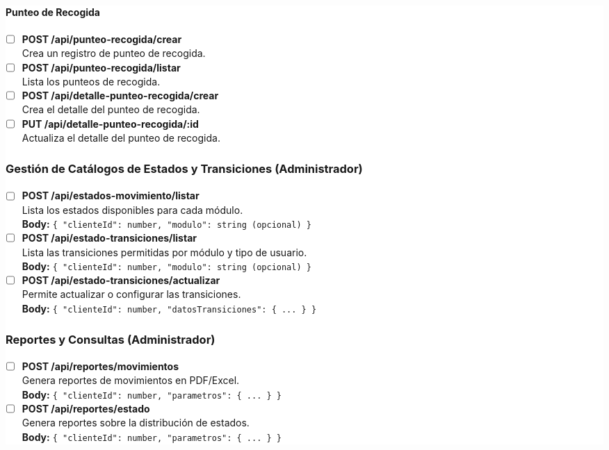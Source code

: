 #### Punteo de Recogida
- [ ] **POST /api/punteo-recogida/crear**  
      Crea un registro de punteo de recogida.
- [ ] **POST /api/punteo-recogida/listar**  
      Lista los punteos de recogida.
- [ ] **POST /api/detalle-punteo-recogida/crear**  
      Crea el detalle del punteo de recogida.
- [ ] **PUT /api/detalle-punteo-recogida/:id**  
      Actualiza el detalle del punteo de recogida.

### Gestión de Catálogos de Estados y Transiciones (Administrador)
- [ ] **POST /api/estados-movimiento/listar**  
      Lista los estados disponibles para cada módulo.  
      **Body:** `{ "clienteId": number, "modulo": string (opcional) }`
- [ ] **POST /api/estado-transiciones/listar**  
      Lista las transiciones permitidas por módulo y tipo de usuario.  
      **Body:** `{ "clienteId": number, "modulo": string (opcional) }`
- [ ] **POST /api/estado-transiciones/actualizar**  
      Permite actualizar o configurar las transiciones.  
      **Body:** `{ "clienteId": number, "datosTransiciones": { ... } }`

### Reportes y Consultas (Administrador)
- [ ] **POST /api/reportes/movimientos**  
      Genera reportes de movimientos en PDF/Excel.  
      **Body:** `{ "clienteId": number, "parametros": { ... } }`
- [ ] **POST /api/reportes/estado**  
      Genera reportes sobre la distribución de estados.  
      **Body:** `{ "clienteId": number, "parametros": { ... } }`
